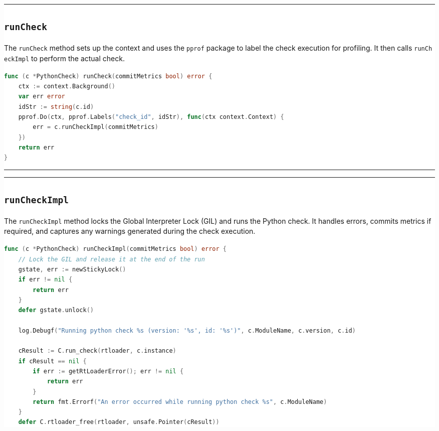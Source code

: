 
</SwmSnippet>

<SwmSnippet path="/pkg/collector/python/check.go" line="128">

---

## <SwmToken path="pkg/collector/python/check.go" pos="128:9:9" line-data="func (c *PythonCheck) runCheck(commitMetrics bool) error {">`runCheck`</SwmToken>

The <SwmToken path="pkg/collector/python/check.go" pos="128:9:9" line-data="func (c *PythonCheck) runCheck(commitMetrics bool) error {">`runCheck`</SwmToken> method sets up the context and uses the <SwmToken path="pkg/collector/python/check.go" pos="132:1:1" line-data="	pprof.Do(ctx, pprof.Labels(&quot;check_id&quot;, idStr), func(ctx context.Context) {">`pprof`</SwmToken> package to label the check execution for profiling. It then calls <SwmToken path="pkg/collector/python/check.go" pos="133:7:7" line-data="		err = c.runCheckImpl(commitMetrics)">`runCheckImpl`</SwmToken> to perform the actual check.

```go
func (c *PythonCheck) runCheck(commitMetrics bool) error {
	ctx := context.Background()
	var err error
	idStr := string(c.id)
	pprof.Do(ctx, pprof.Labels("check_id", idStr), func(ctx context.Context) {
		err = c.runCheckImpl(commitMetrics)
	})
	return err
}
```

---

</SwmSnippet>

<SwmSnippet path="/pkg/collector/python/check.go" line="91">

---

## <SwmToken path="pkg/collector/python/check.go" pos="91:9:9" line-data="func (c *PythonCheck) runCheckImpl(commitMetrics bool) error {">`runCheckImpl`</SwmToken>

The <SwmToken path="pkg/collector/python/check.go" pos="91:9:9" line-data="func (c *PythonCheck) runCheckImpl(commitMetrics bool) error {">`runCheckImpl`</SwmToken> method locks the Global Interpreter Lock (GIL) and runs the Python check. It handles errors, commits metrics if required, and captures any warnings generated during the check execution.

```go
func (c *PythonCheck) runCheckImpl(commitMetrics bool) error {
	// Lock the GIL and release it at the end of the run
	gstate, err := newStickyLock()
	if err != nil {
		return err
	}
	defer gstate.unlock()

	log.Debugf("Running python check %s (version: '%s', id: '%s')", c.ModuleName, c.version, c.id)

	cResult := C.run_check(rtloader, c.instance)
	if cResult == nil {
		if err := getRtLoaderError(); err != nil {
			return err
		}
		return fmt.Errorf("An error occurred while running python check %s", c.ModuleName)
	}
	defer C.rtloader_free(rtloader, unsafe.Pointer(cResult))
```